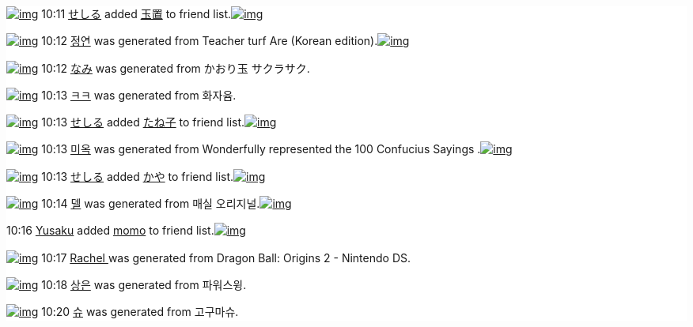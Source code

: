 [![img](http://www.deviantsart.com/bf0b3s.jpeg)](http://www.barcodekanojo.com/user/306049/%E3%81%9B%E3%81%97%E3%82%8B) 10:11 [せしる](http://www.barcodekanojo.com/user/306049/%E3%81%9B%E3%81%97%E3%82%8B) added [玉置](http://www.barcodekanojo.com/kanojo/22687/%E7%8E%89%E7%BD%AE) to friend list.[![img](http://www.deviantsart.com/387bilg.png)](http://www.barcodekanojo.com/kanojo/22687/%E7%8E%89%E7%BD%AE)

[![img](http://www.deviantsart.com/2bru2d7.png)](http://www.barcodekanojo.com/kanojo/3024004/%EC%A0%95%EC%97%B0) 10:12 [정연](http://www.barcodekanojo.com/kanojo/3024004/%EC%A0%95%EC%97%B0) was generated from Teacher turf Are (Korean edition).[![img](http://www.deviantsart.com/3gkeolj.jpeg)](http://www.barcodekanojo.com/product_images/barcode/5724263/1403572309/Teacher%20turf%20Are%20%28Korean%20edition%29.jpg)

[![img](http://www.deviantsart.com/13vuuir.png)](http://www.barcodekanojo.com/kanojo/3024005/%E3%81%AA%E3%81%BF) 10:12 [なみ](http://www.barcodekanojo.com/kanojo/3024005/%E3%81%AA%E3%81%BF) was generated from かおり玉 サクラサク.

[![img](http://www.deviantsart.com/2slh92p.png)](http://www.barcodekanojo.com/kanojo/3024006/%E3%85%8B%E3%85%8B) 10:13 [ㅋㅋ](http://www.barcodekanojo.com/kanojo/3024006/%E3%85%8B%E3%85%8B) was generated from 화자윰.

[![img](http://www.deviantsart.com/bf0b3s.jpeg)](http://www.barcodekanojo.com/user/306049/%E3%81%9B%E3%81%97%E3%82%8B) 10:13 [せしる](http://www.barcodekanojo.com/user/306049/%E3%81%9B%E3%81%97%E3%82%8B) added [たね子](http://www.barcodekanojo.com/kanojo/665929/%E3%81%9F%E3%81%AD%E5%AD%90) to friend list.[![img](http://www.deviantsart.com/1ugkjpi.png)](http://www.barcodekanojo.com/kanojo/665929/%E3%81%9F%E3%81%AD%E5%AD%90)

[![img](http://www.deviantsart.com/99ropc.png)](http://www.barcodekanojo.com/kanojo/3024007/%EB%AF%B8%EC%98%A5) 10:13 [미옥](http://www.barcodekanojo.com/kanojo/3024007/%EB%AF%B8%EC%98%A5) was generated from Wonderfully represented the 100 Confucius Sayings .[![img](http://www.deviantsart.com/1qtk1vj.jpeg)](http://www.barcodekanojo.com/product_images/barcode/5724267/1403572348/Wonderfully%20represented%20the%20100%20Confucius%20Sayings%20.jpg)

[![img](http://www.deviantsart.com/bf0b3s.jpeg)](http://www.barcodekanojo.com/user/306049/%E3%81%9B%E3%81%97%E3%82%8B) 10:13 [せしる](http://www.barcodekanojo.com/user/306049/%E3%81%9B%E3%81%97%E3%82%8B) added [かや](http://www.barcodekanojo.com/kanojo/1088/%E3%81%8B%E3%82%84) to friend list.[![img](http://www.deviantsart.com/1dcrcth.png)](http://www.barcodekanojo.com/kanojo/1088/%E3%81%8B%E3%82%84)

[![img](http://www.deviantsart.com/2kisiff.png)](http://www.barcodekanojo.com/kanojo/3024008/%EB%8D%B8) 10:14 [델](http://www.barcodekanojo.com/kanojo/3024008/%EB%8D%B8) was generated from 매실 오리지널.[![img](http://www.deviantsart.com/1s6hmn4.jpeg)](http://www.barcodekanojo.com/product_images/barcode/5724269/1403572414/%EB%A7%A4%EC%8B%A4%20%EC%98%A4%EB%A6%AC%EC%A7%80%EB%84%90.jpg)

10:16 [Yusaku](http://www.barcodekanojo.com/user/456356/Yusaku) added [momo](http://www.barcodekanojo.com/kanojo/2502060/momo) to friend list.[![img](http://www.deviantsart.com/21g0mq9.png)](http://www.barcodekanojo.com/kanojo/2502060/momo)

[![img](http://www.deviantsart.com/27c2ij7.png)](http://www.barcodekanojo.com/kanojo/3024009/Rachel%20) 10:17 [Rachel ](http://www.barcodekanojo.com/kanojo/3024009/Rachel%20) was generated from Dragon Ball: Origins 2 - Nintendo DS.

[![img](http://www.deviantsart.com/2f5tfd7.png)](http://www.barcodekanojo.com/kanojo/3024010/%EC%83%81%EC%9D%80) 10:18 [상은](http://www.barcodekanojo.com/kanojo/3024010/%EC%83%81%EC%9D%80) was generated from 파워스윙.

[![img](http://www.deviantsart.com/2fkhiec.png)](http://www.barcodekanojo.com/kanojo/3024011/%EC%8A%88) 10:20 [슈](http://www.barcodekanojo.com/kanojo/3024011/%EC%8A%88) was generated from 고구마슈.

